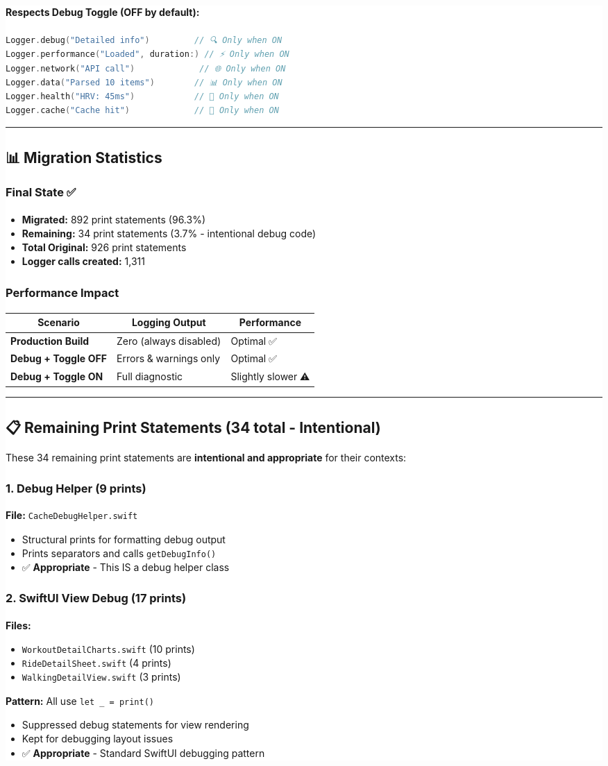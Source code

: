 #### **Respects Debug Toggle (OFF by default):**
```swift
Logger.debug("Detailed info")         // 🔍 Only when ON
Logger.performance("Loaded", duration:) // ⚡ Only when ON
Logger.network("API call")             // 🌐 Only when ON
Logger.data("Parsed 10 items")        // 📊 Only when ON
Logger.health("HRV: 45ms")            // 💓 Only when ON
Logger.cache("Cache hit")             // 💾 Only when ON
```

---

## 📊 **Migration Statistics**

### **Final State** ✅
- **Migrated:** 892 print statements (96.3%)
- **Remaining:** 34 print statements (3.7% - intentional debug code)
- **Total Original:** 926 print statements
- **Logger calls created:** 1,311

### **Performance Impact**

| Scenario | Logging Output | Performance |
|----------|----------------|-------------|
| **Production Build** | Zero (always disabled) | Optimal ✅ |
| **Debug + Toggle OFF** | Errors & warnings only | Optimal ✅ |
| **Debug + Toggle ON** | Full diagnostic | Slightly slower ⚠️ |

---

## 📋 **Remaining Print Statements (34 total - Intentional)**

These 34 remaining print statements are **intentional and appropriate** for their contexts:

### **1. Debug Helper (9 prints)**
**File:** `CacheDebugHelper.swift`
- Structural prints for formatting debug output
- Prints separators and calls `getDebugInfo()`
- ✅ **Appropriate** - This IS a debug helper class

### **2. SwiftUI View Debug (17 prints)**
**Files:** 
- `WorkoutDetailCharts.swift` (10 prints)
- `RideDetailSheet.swift` (4 prints)
- `WalkingDetailView.swift` (3 prints)

**Pattern:** All use `let _ = print()` 
- Suppressed debug statements for view rendering
- Kept for debugging layout issues
- ✅ **Appropriate** - Standard SwiftUI debugging pattern
